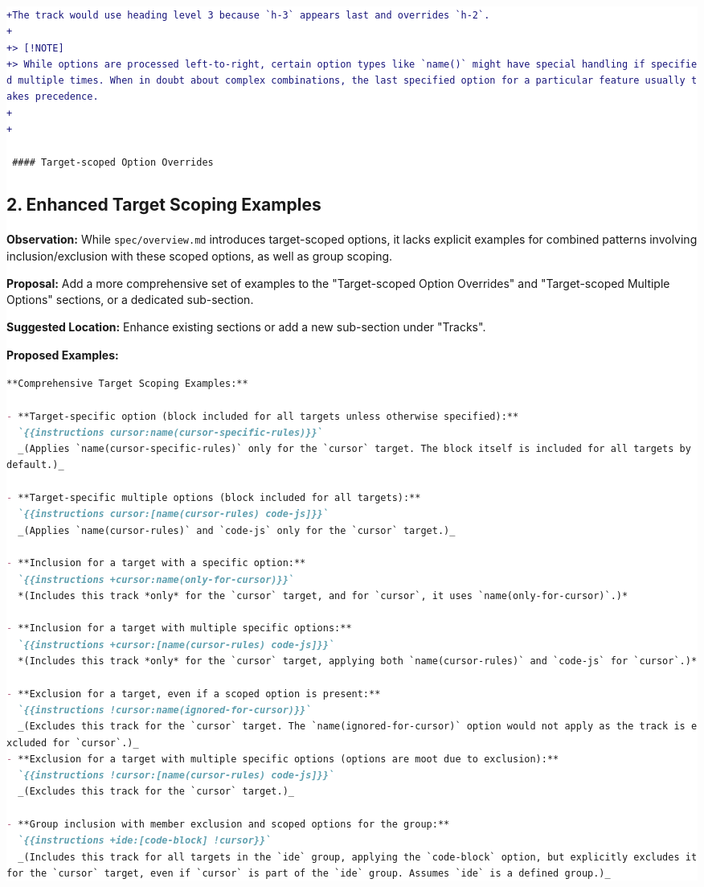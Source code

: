 ````diff
+The track would use heading level 3 because `h-3` appears last and overrides `h-2`.
+
+> [!NOTE]
+> While options are processed left-to-right, certain option types like `name()` might have special handling if specified multiple times. When in doubt about complex combinations, the last specified option for a particular feature usually takes precedence.
+
+

 #### Target-scoped Option Overrides


````

## 2. Enhanced Target Scoping Examples

**Observation:** While `spec/overview.md` introduces target-scoped options, it lacks explicit examples for combined patterns involving inclusion/exclusion with these scoped options, as well as group scoping.

**Proposal:** Add a more comprehensive set of examples to the "Target-scoped Option Overrides" and "Target-scoped Multiple Options" sections, or a dedicated sub-section.

**Suggested Location:** Enhance existing sections or add a new sub-section under "Tracks".

**Proposed Examples:**

```markdown
**Comprehensive Target Scoping Examples:**

- **Target-specific option (block included for all targets unless otherwise specified):**
  `{{instructions cursor:name(cursor-specific-rules)}}`
  _(Applies `name(cursor-specific-rules)` only for the `cursor` target. The block itself is included for all targets by default.)_

- **Target-specific multiple options (block included for all targets):**
  `{{instructions cursor:[name(cursor-rules) code-js]}}`
  _(Applies `name(cursor-rules)` and `code-js` only for the `cursor` target.)_

- **Inclusion for a target with a specific option:**
  `{{instructions +cursor:name(only-for-cursor)}}`
  *(Includes this track *only* for the `cursor` target, and for `cursor`, it uses `name(only-for-cursor)`.)*

- **Inclusion for a target with multiple specific options:**
  `{{instructions +cursor:[name(cursor-rules) code-js]}}`
  *(Includes this track *only* for the `cursor` target, applying both `name(cursor-rules)` and `code-js` for `cursor`.)*

- **Exclusion for a target, even if a scoped option is present:**
  `{{instructions !cursor:name(ignored-for-cursor)}}`
  _(Excludes this track for the `cursor` target. The `name(ignored-for-cursor)` option would not apply as the track is excluded for `cursor`.)_
- **Exclusion for a target with multiple specific options (options are moot due to exclusion):**
  `{{instructions !cursor:[name(cursor-rules) code-js]}}`
  _(Excludes this track for the `cursor` target.)_

- **Group inclusion with member exclusion and scoped options for the group:**
  `{{instructions +ide:[code-block] !cursor}}`
  _(Includes this track for all targets in the `ide` group, applying the `code-block` option, but explicitly excludes it for the `cursor` target, even if `cursor` is part of the `ide` group. Assumes `ide` is a defined group.)_
```
